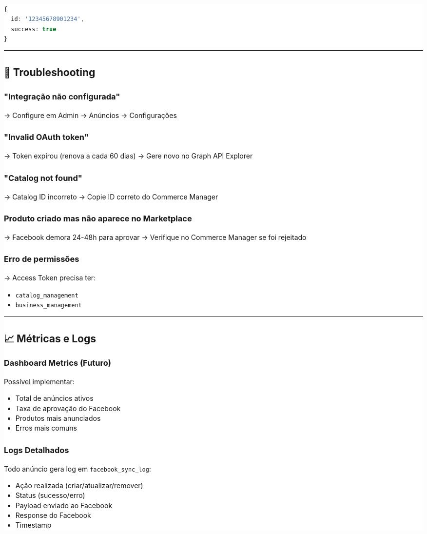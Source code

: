 ```typescript
{
  id: '12345678901234',
  success: true
}
```

---

## 🐛 Troubleshooting

### "Integração não configurada"
→ Configure em Admin → Anúncios → Configurações

### "Invalid OAuth token"
→ Token expirou (renova a cada 60 dias)
→ Gere novo no Graph API Explorer

### "Catalog not found"
→ Catalog ID incorreto
→ Copie ID correto do Commerce Manager

### Produto criado mas não aparece no Marketplace
→ Facebook demora 24-48h para aprovar
→ Verifique no Commerce Manager se foi rejeitado

### Erro de permissões
→ Access Token precisa ter:
  - `catalog_management`
  - `business_management`

---

## 📈 Métricas e Logs

### Dashboard Metrics (Futuro)

Possível implementar:
- Total de anúncios ativos
- Taxa de aprovação do Facebook
- Produtos mais anunciados
- Erros mais comuns

### Logs Detalhados

Todo anúncio gera log em `facebook_sync_log`:
- Ação realizada (criar/atualizar/remover)
- Status (sucesso/erro)
- Payload enviado ao Facebook
- Response do Facebook
- Timestamp
